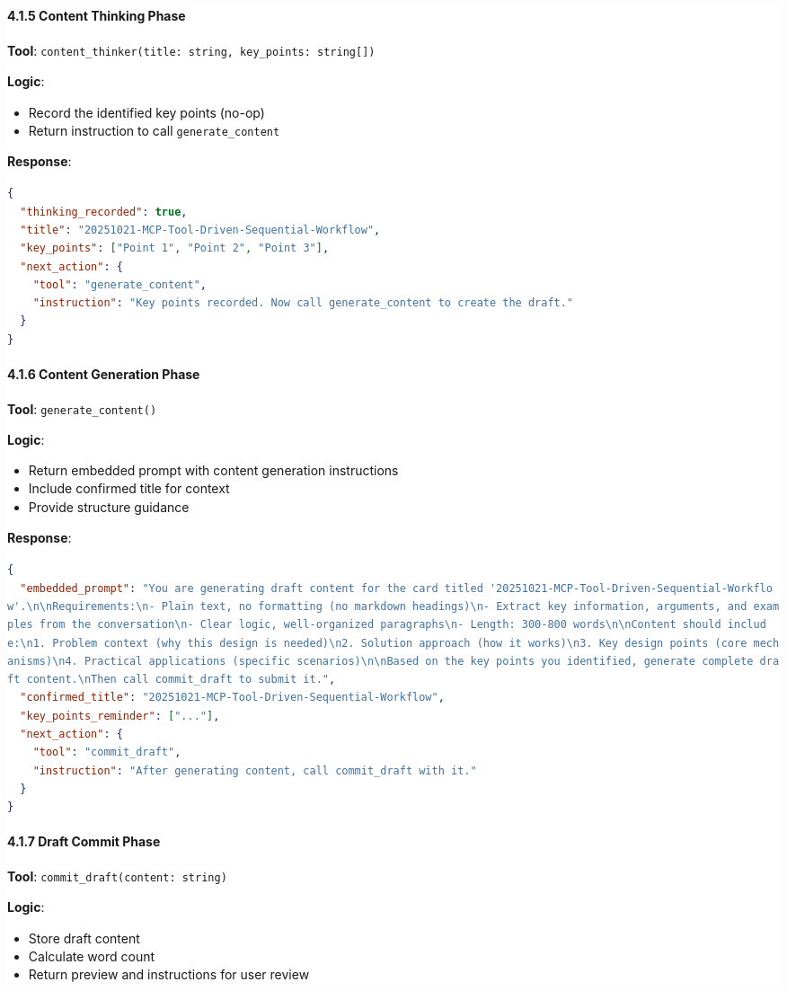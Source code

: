 #### 4.1.5 Content Thinking Phase

**Tool**: `content_thinker(title: string, key_points: string[])`

**Logic**:
- Record the identified key points (no-op)
- Return instruction to call `generate_content`

**Response**:
```json
{
  "thinking_recorded": true,
  "title": "20251021-MCP-Tool-Driven-Sequential-Workflow",
  "key_points": ["Point 1", "Point 2", "Point 3"],
  "next_action": {
    "tool": "generate_content",
    "instruction": "Key points recorded. Now call generate_content to create the draft."
  }
}
```

#### 4.1.6 Content Generation Phase

**Tool**: `generate_content()`

**Logic**:
- Return embedded prompt with content generation instructions
- Include confirmed title for context
- Provide structure guidance

**Response**:
```json
{
  "embedded_prompt": "You are generating draft content for the card titled '20251021-MCP-Tool-Driven-Sequential-Workflow'.\n\nRequirements:\n- Plain text, no formatting (no markdown headings)\n- Extract key information, arguments, and examples from the conversation\n- Clear logic, well-organized paragraphs\n- Length: 300-800 words\n\nContent should include:\n1. Problem context (why this design is needed)\n2. Solution approach (how it works)\n3. Key design points (core mechanisms)\n4. Practical applications (specific scenarios)\n\nBased on the key points you identified, generate complete draft content.\nThen call commit_draft to submit it.",
  "confirmed_title": "20251021-MCP-Tool-Driven-Sequential-Workflow",
  "key_points_reminder": ["..."],
  "next_action": {
    "tool": "commit_draft",
    "instruction": "After generating content, call commit_draft with it."
  }
}
```

#### 4.1.7 Draft Commit Phase

**Tool**: `commit_draft(content: string)`

**Logic**:
- Store draft content
- Calculate word count
- Return preview and instructions for user review
